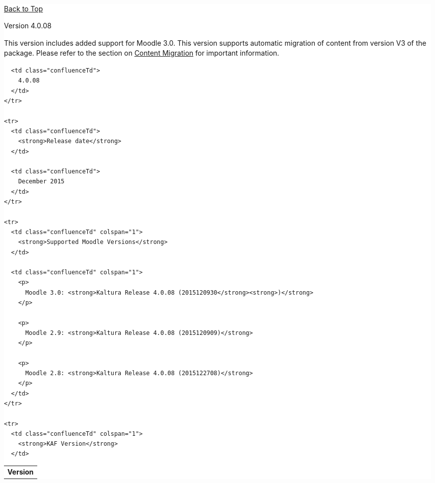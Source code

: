 [Back to Top][2]

 [2]: #top

<p class="mce-heading-2">
  <a name="v4.0.07"></a>Version 4.0.08
</p>

This version includes added support for Moodle 3.0. This version supports automatic migration of content from version V3 of the package. Please refer to the section on [Content Migration][1] for important information. 

<a name="v4.0.02"></a>

<table class="confluenceTable">
  <tbody>
    <tr>
      <td class="confluenceTd">
        <strong>Version</strong>
      </td>
      
      <td class="confluenceTd">
        4.0.08
      </td>
    </tr>
    
    <tr>
      <td class="confluenceTd">
        <strong>Release date</strong>
      </td>
      
      <td class="confluenceTd">
        December 2015
      </td>
    </tr>
    
    <tr>
      <td class="confluenceTd" colspan="1">
        <strong>Supported Moodle Versions</strong>
      </td>
      
      <td class="confluenceTd" colspan="1">
        <p>
          Moodle 3.0: <strong>Kaltura Release 4.0.08 (2015120930</strong><strong>)</strong>
        </p>
        
        <p>
          Moodle 2.9: <strong>Kaltura Release 4.0.08 (2015120909)</strong>
        </p>
        
        <p>
          Moodle 2.8: <strong>Kaltura Release 4.0.08 (2015122708)</strong>
        </p>
      </td>
    </tr>
    
    <tr>
      <td class="confluenceTd" colspan="1">
        <strong>KAF Version</strong>
      </td>
      

 [1]: #content_migration
